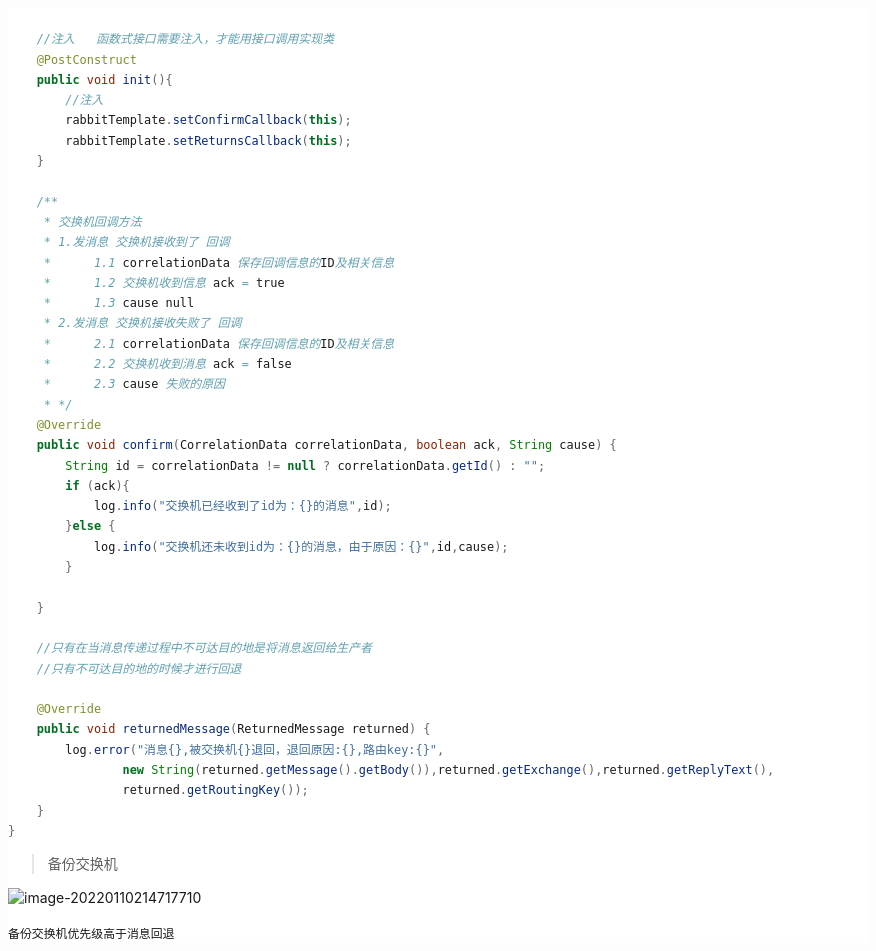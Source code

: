```java

    //注入   函数式接口需要注入，才能用接口调用实现类
    @PostConstruct
    public void init(){
        //注入
        rabbitTemplate.setConfirmCallback(this);
        rabbitTemplate.setReturnsCallback(this);
    }

    /**
     * 交换机回调方法
     * 1.发消息 交换机接收到了 回调
     *      1.1 correlationData 保存回调信息的ID及相关信息
     *      1.2 交换机收到信息 ack = true
     *      1.3 cause null
     * 2.发消息 交换机接收失败了 回调
     *      2.1 correlationData 保存回调信息的ID及相关信息
     *      2.2 交换机收到消息 ack = false
     *      2.3 cause 失败的原因
     * */
    @Override
    public void confirm(CorrelationData correlationData, boolean ack, String cause) {
        String id = correlationData != null ? correlationData.getId() : "";
        if (ack){
            log.info("交换机已经收到了id为：{}的消息",id);
        }else {
            log.info("交换机还未收到id为：{}的消息，由于原因：{}",id,cause);
        }

    }

    //只有在当消息传递过程中不可达目的地是将消息返回给生产者
    //只有不可达目的地的时候才进行回退

    @Override
    public void returnedMessage(ReturnedMessage returned) {
        log.error("消息{},被交换机{}退回，退回原因:{},路由key:{}",
                new String(returned.getMessage().getBody()),returned.getExchange(),returned.getReplyText(),
                returned.getRoutingKey());
    }
}
```

> 备份交换机

![image-20220110214717710](C:\Users\zwj\AppData\Roaming\Typora\typora-user-images\image-20220110214717710.png)

```tex
备份交换机优先级高于消息回退
```
